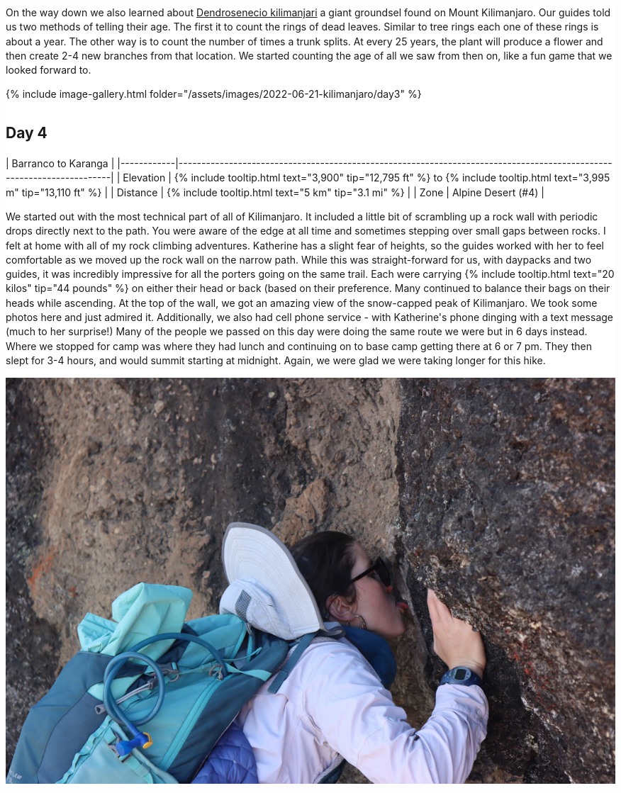 On the way down we also learned about [Dendrosenecio kilimanjari](https://en.wikipedia.org/wiki/Dendrosenecio_kilimanjari) a giant groundsel found on Mount Kilimanjaro. Our guides told us two methods of telling their age. The first it to count the rings of dead leaves. Similar to tree rings each one of these rings is about a year. The other way is to count the number of times a trunk splits. At every 25 years, the plant will produce a flower and then create 2-4 new branches from that location. We started counting the age of all we saw from then on, like a fun game that we looked forward to. 

{% include image-gallery.html folder="/assets/images/2022-06-21-kilimanjaro/day3" %}


## Day 4

| Barranco to Karanga                                                                                                               |
|------------|----------------------------------------------------------------------------------------------------------------------|
| Elevation  | {% include tooltip.html text="3,900" tip="12,795 ft" %} to {% include tooltip.html text="3,995 m" tip="13,110 ft" %} |
| Distance   | {% include tooltip.html text="5 km" tip="3.1 mi" %}                                                                  |
| Zone       | Alpine Desert (#4)                                                                                                   |

We started out with the most technical part of all of Kilimanjaro. It included a little bit of scrambling up a rock wall with periodic drops directly next to the path. You were aware of the edge at all time and sometimes stepping over small gaps between rocks. I felt at home with all of my rock climbing adventures. Katherine has a slight fear of heights, so the guides worked with her to feel comfortable as we moved up the rock wall on the narrow path. While this was straight-forward for us, with daypacks and two guides, it was incredibly impressive for all the porters going on the same trail. Each were carrying {% include tooltip.html text="20 kilos" tip="44 pounds" %} on either their head or back (based on their preference. Many continued to balance their bags on their heads while ascending. At the top of the wall, we got an amazing view of the snow-capped peak of Kilimanjaro. We took some photos here and just admired it. Additionally, we also had cell phone service - with Katherine's phone dinging with a text message (much to her surprise!) Many of the people we passed on this day were doing the same route we were but in 6 days instead. Where we stopped for camp was where they had lunch and continuing on to base camp getting there at 6 or 7 pm. They then slept for 3-4 hours, and would summit starting at midnight. Again, we were glad we were taking longer for this hike.

![Katherine licking salt off the rocks](/assets/images/2022-06-21-kilimanjaro/buffalo.jpg)